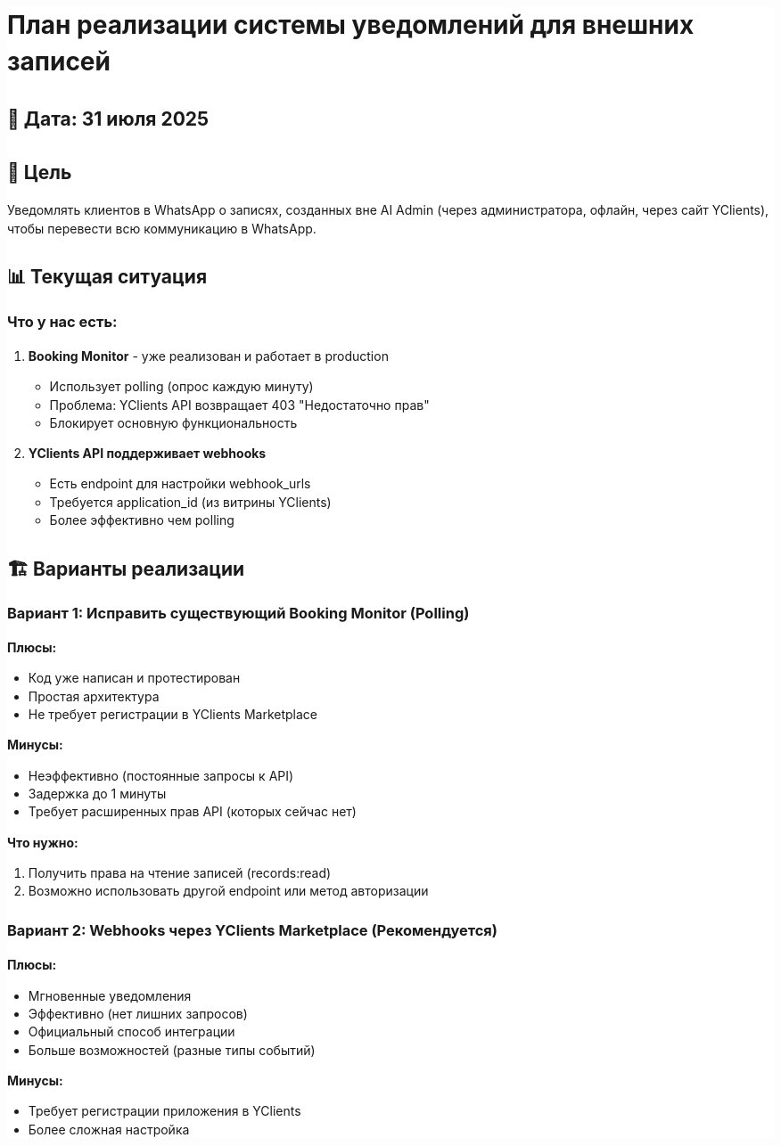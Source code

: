 # План реализации системы уведомлений для внешних записей

## 📅 Дата: 31 июля 2025

## 🎯 Цель
Уведомлять клиентов в WhatsApp о записях, созданных вне AI Admin (через администратора, офлайн, через сайт YClients), чтобы перевести всю коммуникацию в WhatsApp.

## 📊 Текущая ситуация

### Что у нас есть:
1. **Booking Monitor** - уже реализован и работает в production
   - Использует polling (опрос каждую минуту)
   - Проблема: YClients API возвращает 403 "Недостаточно прав"
   - Блокирует основную функциональность

2. **YClients API поддерживает webhooks**
   - Есть endpoint для настройки webhook_urls
   - Требуется application_id (из витрины YClients)
   - Более эффективно чем polling

## 🏗 Варианты реализации

### Вариант 1: Исправить существующий Booking Monitor (Polling)
**Плюсы:**
- Код уже написан и протестирован
- Простая архитектура
- Не требует регистрации в YClients Marketplace

**Минусы:**
- Неэффективно (постоянные запросы к API)
- Задержка до 1 минуты
- Требует расширенных прав API (которых сейчас нет)

**Что нужно:**
1. Получить права на чтение записей (records:read)
2. Возможно использовать другой endpoint или метод авторизации

### Вариант 2: Webhooks через YClients Marketplace (Рекомендуется)
**Плюсы:**
- Мгновенные уведомления
- Эффективно (нет лишних запросов)
- Официальный способ интеграции
- Больше возможностей (разные типы событий)

**Минусы:**
- Требует регистрации приложения в YClients
- Более сложная настройка
